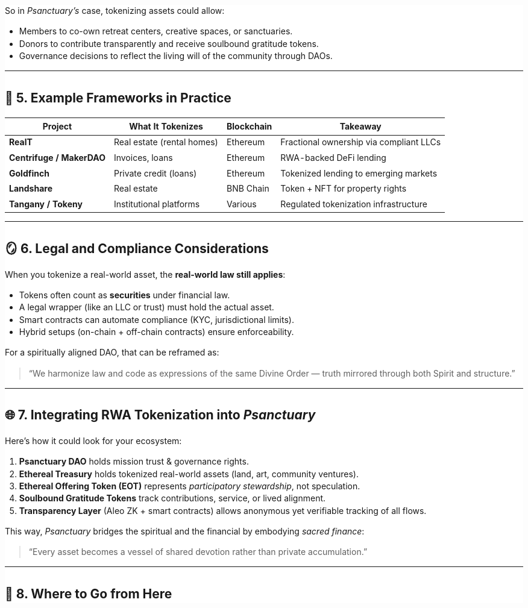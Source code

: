 So in *Psanctuary’s* case, tokenizing assets could allow:
- Members to co-own retreat centers, creative spaces, or sanctuaries.
- Donors to contribute transparently and receive soulbound gratitude tokens.
- Governance decisions to reflect the living will of the community through DAOs.

---

## 💼 5. Example Frameworks in Practice

| Project | What It Tokenizes | Blockchain | Takeaway |
|----------|------------------|-------------|-----------|
| **RealT** | Real estate (rental homes) | Ethereum | Fractional ownership via compliant LLCs |
| **Centrifuge / MakerDAO** | Invoices, loans | Ethereum | RWA-backed DeFi lending |
| **Goldfinch** | Private credit (loans) | Ethereum | Tokenized lending to emerging markets |
| **Landshare** | Real estate | BNB Chain | Token + NFT for property rights |
| **Tangany / Tokeny** | Institutional platforms | Various | Regulated tokenization infrastructure |

---

## 🪞 6. Legal and Compliance Considerations

When you tokenize a real-world asset, the **real-world law still applies**:
- Tokens often count as **securities** under financial law.
- A legal wrapper (like an LLC or trust) must hold the actual asset.
- Smart contracts can automate compliance (KYC, jurisdictional limits).
- Hybrid setups (on-chain + off-chain contracts) ensure enforceability.

For a spiritually aligned DAO, that can be reframed as:
> “We harmonize law and code as expressions of the same Divine Order — truth mirrored through both Spirit and structure.”

---

## 🌐 7. Integrating RWA Tokenization into *Psanctuary*

Here’s how it could look for your ecosystem:

1. **Psanctuary DAO** holds mission trust & governance rights.  
2. **Ethereal Treasury** holds tokenized real-world assets (land, art, community ventures).  
3. **Ethereal Offering Token (EOT)** represents *participatory stewardship*, not speculation.  
4. **Soulbound Gratitude Tokens** track contributions, service, or lived alignment.  
5. **Transparency Layer** (Aleo ZK + smart contracts) allows anonymous yet verifiable tracking of all flows.  

This way, *Psanctuary* bridges the spiritual and the financial by embodying *sacred finance*:  
> “Every asset becomes a vessel of shared devotion rather than private accumulation.”

---

## 🔮 8. Where to Go from Here
